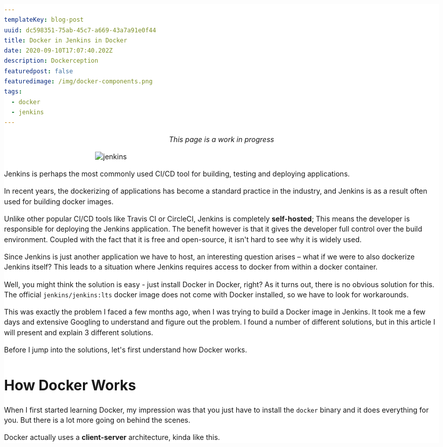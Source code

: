 ```yaml
---
templateKey: blog-post
uuid: dc598351-75ab-45c7-a669-43a7a91e0f44
title: Docker in Jenkins in Docker
date: 2020-09-10T17:07:40.202Z
description: Dockerception
featuredpost: false
featuredimage: /img/docker-components.png
tags:
  - docker
  - jenkins
---
```

<div style="text-align:center"><i>This page is a work in progress</i></div>

<div style="margin:auto; max-width: 500px">

![jenkins](/img/jenkins.png "Jenkins")

</div>

Jenkins is perhaps the most commonly used CI/CD tool for building, testing and deploying applications.

In recent years, the dockerizing of applications has become a standard practice in the industry, and Jenkins is as a result often used for building docker images.

Unlike other popular CI/CD tools like Travis CI or CircleCI, Jenkins is completely **self-hosted**; This means the developer is responsible for deploying the Jenkins application. The benefit however is that it gives the developer full control over the build environment. Coupled with the fact that it is free and open-source, it isn't hard to see why it is widely used.

Since Jenkins is just another application we have to host, an interesting question arises – what if we were to also dockerize Jenkins itself? This leads to a situation where Jenkins requires access to docker from within a docker container.

Well, you might think the solution is easy - just install Docker in Docker, right? As it turns out, there is no obvious solution for this. The official <code>jenkins/jenkins:lts</code> docker image does not come with Docker installed, so we have to look for workarounds.

This was exactly the problem I faced a few months ago, when I was trying to build a Docker image in Jenkins. It took me a few days and extensive Googling to understand and figure out the problem. I found a number of different solutions, but in this article I will present and explain 3 different solutions.

Before I jump into the solutions, let's first understand how Docker works.

# How Docker Works

When I first started learning Docker, my impression was that you just have to install the <code>docker</code> binary and it does everything for you. But there is a lot more going on behind the scenes.

Docker actually uses a **client-server** architecture, kinda like this.
